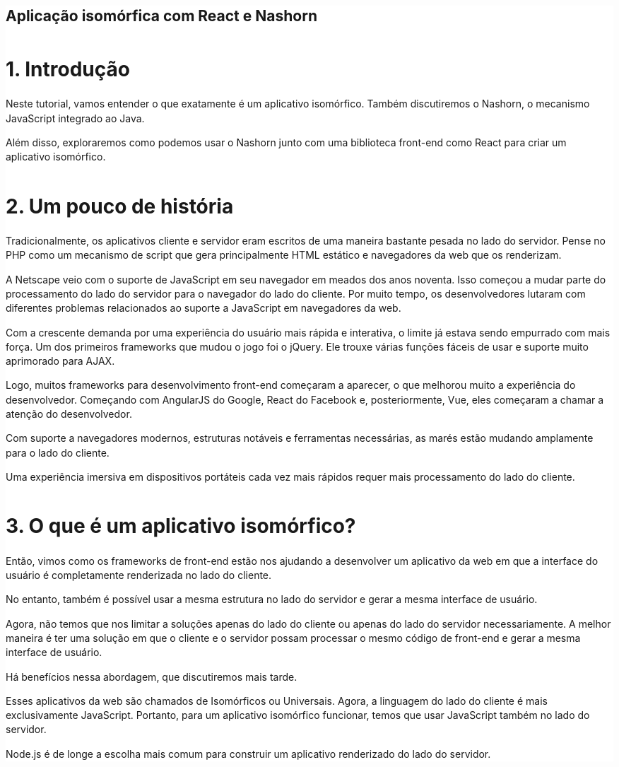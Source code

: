 ## Aplicação isomórfica com React e Nashorn

# 1. Introdução
Neste tutorial, vamos entender o que exatamente é um aplicativo isomórfico. Também discutiremos o Nashorn, o mecanismo JavaScript integrado ao Java.

Além disso, exploraremos como podemos usar o Nashorn junto com uma biblioteca front-end como React para criar um aplicativo isomórfico.

# 2. Um pouco de história
Tradicionalmente, os aplicativos cliente e servidor eram escritos de uma maneira bastante pesada no lado do servidor. Pense no PHP como um mecanismo de script que gera principalmente HTML estático e navegadores da web que os renderizam.

A Netscape veio com o suporte de JavaScript em seu navegador em meados dos anos noventa. Isso começou a mudar parte do processamento do lado do servidor para o navegador do lado do cliente. Por muito tempo, os desenvolvedores lutaram com diferentes problemas relacionados ao suporte a JavaScript em navegadores da web.

Com a crescente demanda por uma experiência do usuário mais rápida e interativa, o limite já estava sendo empurrado com mais força. Um dos primeiros frameworks que mudou o jogo foi o jQuery. Ele trouxe várias funções fáceis de usar e suporte muito aprimorado para AJAX.

Logo, muitos frameworks para desenvolvimento front-end começaram a aparecer, o que melhorou muito a experiência do desenvolvedor. Começando com AngularJS do Google, React do Facebook e, posteriormente, Vue, eles começaram a chamar a atenção do desenvolvedor.

Com suporte a navegadores modernos, estruturas notáveis ​​e ferramentas necessárias, as marés estão mudando amplamente para o lado do cliente.

Uma experiência imersiva em dispositivos portáteis cada vez mais rápidos requer mais processamento do lado do cliente.

# 3. O que é um aplicativo isomórfico?
Então, vimos como os frameworks de front-end estão nos ajudando a desenvolver um aplicativo da web em que a interface do usuário é completamente renderizada no lado do cliente.

No entanto, também é possível usar a mesma estrutura no lado do servidor e gerar a mesma interface de usuário.

Agora, não temos que nos limitar a soluções apenas do lado do cliente ou apenas do lado do servidor necessariamente. A melhor maneira é ter uma solução em que o cliente e o servidor possam processar o mesmo código de front-end e gerar a mesma interface de usuário.

Há benefícios nessa abordagem, que discutiremos mais tarde.

Esses aplicativos da web são chamados de Isomórficos ou Universais. Agora, a linguagem do lado do cliente é mais exclusivamente JavaScript. Portanto, para um aplicativo isomórfico funcionar, temos que usar JavaScript também no lado do servidor.

Node.js é de longe a escolha mais comum para construir um aplicativo renderizado do lado do servidor.

